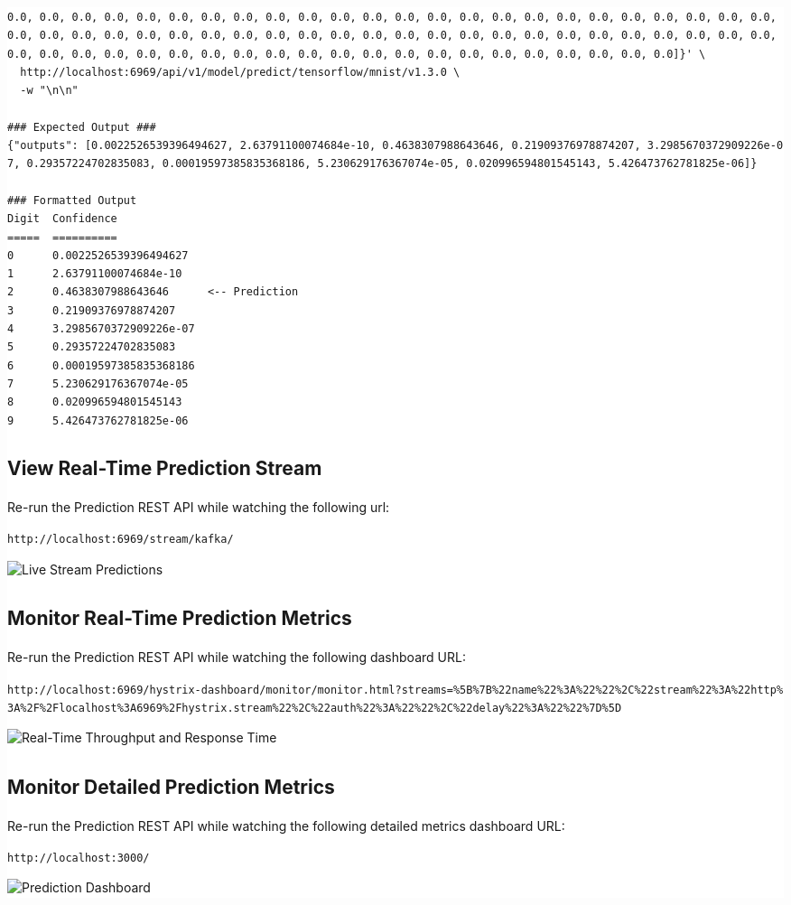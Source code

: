 ```
0.0, 0.0, 0.0, 0.0, 0.0, 0.0, 0.0, 0.0, 0.0, 0.0, 0.0, 0.0, 0.0, 0.0, 0.0, 0.0, 0.0, 0.0, 0.0, 0.0, 0.0, 0.0, 0.0, 0.0, 0.0, 0.0, 0.0, 0.0, 0.0, 0.0, 0.0, 0.0, 0.0, 0.0, 0.0, 0.0, 0.0, 0.0, 0.0, 0.0, 0.0, 0.0, 0.0, 0.0, 0.0, 0.0, 0.0, 0.0, 0.0, 0.0, 0.0, 0.0, 0.0, 0.0, 0.0, 0.0, 0.0, 0.0, 0.0, 0.0, 0.0, 0.0, 0.0, 0.0, 0.0, 0.0, 0.0, 0.0, 0.0]}' \
  http://localhost:6969/api/v1/model/predict/tensorflow/mnist/v1.3.0 \
  -w "\n\n"

### Expected Output ###
{"outputs": [0.0022526539396494627, 2.63791100074684e-10, 0.4638307988643646, 0.21909376978874207, 3.2985670372909226e-07, 0.29357224702835083, 0.00019597385835368186, 5.230629176367074e-05, 0.020996594801545143, 5.426473762781825e-06]}

### Formatted Output
Digit  Confidence
=====  ==========
0      0.0022526539396494627
1      2.63791100074684e-10
2      0.4638307988643646      <-- Prediction
3      0.21909376978874207
4      3.2985670372909226e-07
5      0.29357224702835083 
6      0.00019597385835368186
7      5.230629176367074e-05
8      0.020996594801545143
9      5.426473762781825e-06
```

## View Real-Time Prediction Stream
Re-run the Prediction REST API while watching the following url:
```
http://localhost:6969/stream/kafka/
```
![Live Stream Predictions](http://pipeline.ai/assets/img/live-stream-predictions.png)

## Monitor Real-Time Prediction Metrics
Re-run the Prediction REST API while watching the following dashboard URL:
```
http://localhost:6969/hystrix-dashboard/monitor/monitor.html?streams=%5B%7B%22name%22%3A%22%22%2C%22stream%22%3A%22http%3A%2F%2Flocalhost%3A6969%2Fhystrix.stream%22%2C%22auth%22%3A%22%22%2C%22delay%22%3A%22%22%7D%5D
```
![Real-Time Throughput and Response Time](http://pipeline.ai/assets/img/hystrix-mini.png)

## Monitor Detailed Prediction Metrics
Re-run the Prediction REST API while watching the following detailed metrics dashboard URL:
```
http://localhost:3000/
```
![Prediction Dashboard](http://pipeline.ai/assets/img/request-metrics-breakdown.png)
